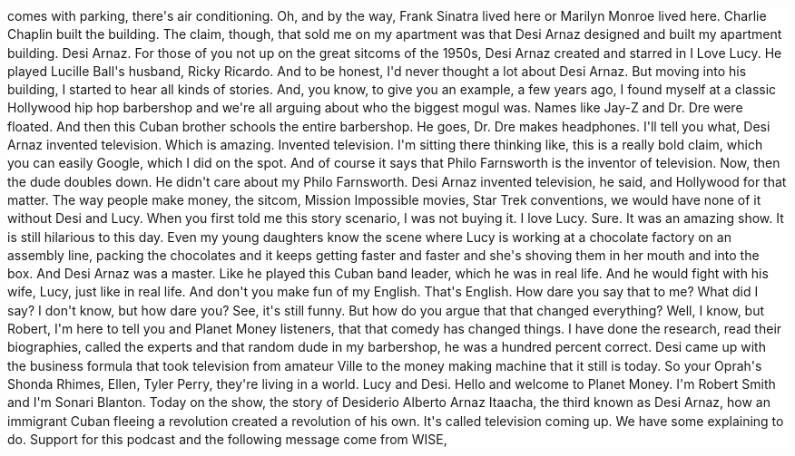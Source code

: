 comes with parking, there's air conditioning.
Oh, and by the way, Frank Sinatra lived here or Marilyn Monroe lived here.
Charlie Chaplin built the building.
The claim, though, that sold me on my apartment was that Desi Arnaz designed and built
my apartment building.
Desi Arnaz.
For those of you not up on the great sitcoms of the 1950s, Desi Arnaz created
and starred in I Love Lucy.
He played Lucille Ball's husband, Ricky Ricardo.
And to be honest, I'd never thought a lot about Desi Arnaz.
But moving into his building, I started to hear all kinds of stories.
And, you know, to give you an example, a few years ago, I found myself at a
classic Hollywood hip hop barbershop and we're all arguing about who the
biggest mogul was.
Names like Jay-Z and Dr.
Dre were floated.
And then this Cuban brother schools the entire barbershop.
He goes, Dr.
Dre makes headphones.
I'll tell you what, Desi Arnaz invented television.
Which is amazing.
Invented television.
I'm sitting there thinking like, this is a really bold claim, which you can
easily Google, which I did on the spot.
And of course it says that Philo Farnsworth is the inventor of television.
Now, then the dude doubles down.
He didn't care about my Philo Farnsworth.
Desi Arnaz invented television, he said, and Hollywood for that matter.
The way people make money, the sitcom, Mission Impossible movies,
Star Trek conventions, we would have none of it without Desi and Lucy.
When you first told me this story scenario, I was not buying it.
I love Lucy.
Sure.
It was an amazing show.
It is still hilarious to this day.
Even my young daughters know the scene where Lucy is working at a chocolate
factory on an assembly line, packing the chocolates and it keeps getting
faster and faster and she's shoving them in her mouth and into the box.
And Desi Arnaz was a master.
Like he played this Cuban band leader, which he was in real life.
And he would fight with his wife, Lucy, just like in real life.
And don't you make fun of my English.
That's English.
How dare you say that to me?
What did I say?
I don't know, but how dare you?
See, it's still funny.
But how do you argue that that changed everything?
Well, I know, but Robert, I'm here to tell you and Planet Money
listeners, that that comedy has changed things.
I have done the research, read their biographies, called the experts
and that random dude in my barbershop, he was a hundred percent correct.
Desi came up with the business formula that took television from
amateur Ville to the money making machine that it still is today.
So your Oprah's Shonda Rhimes, Ellen, Tyler Perry, they're living in a world.
Lucy and Desi.
Hello and welcome to Planet Money.
I'm Robert Smith and I'm Sonari Blanton.
Today on the show, the story of Desiderio Alberto Arnaz Itaacha,
the third known as Desi Arnaz, how an immigrant Cuban fleeing a revolution
created a revolution of his own.
It's called television coming up.
We have some explaining to do.
Support for this podcast and the following message come from WISE,